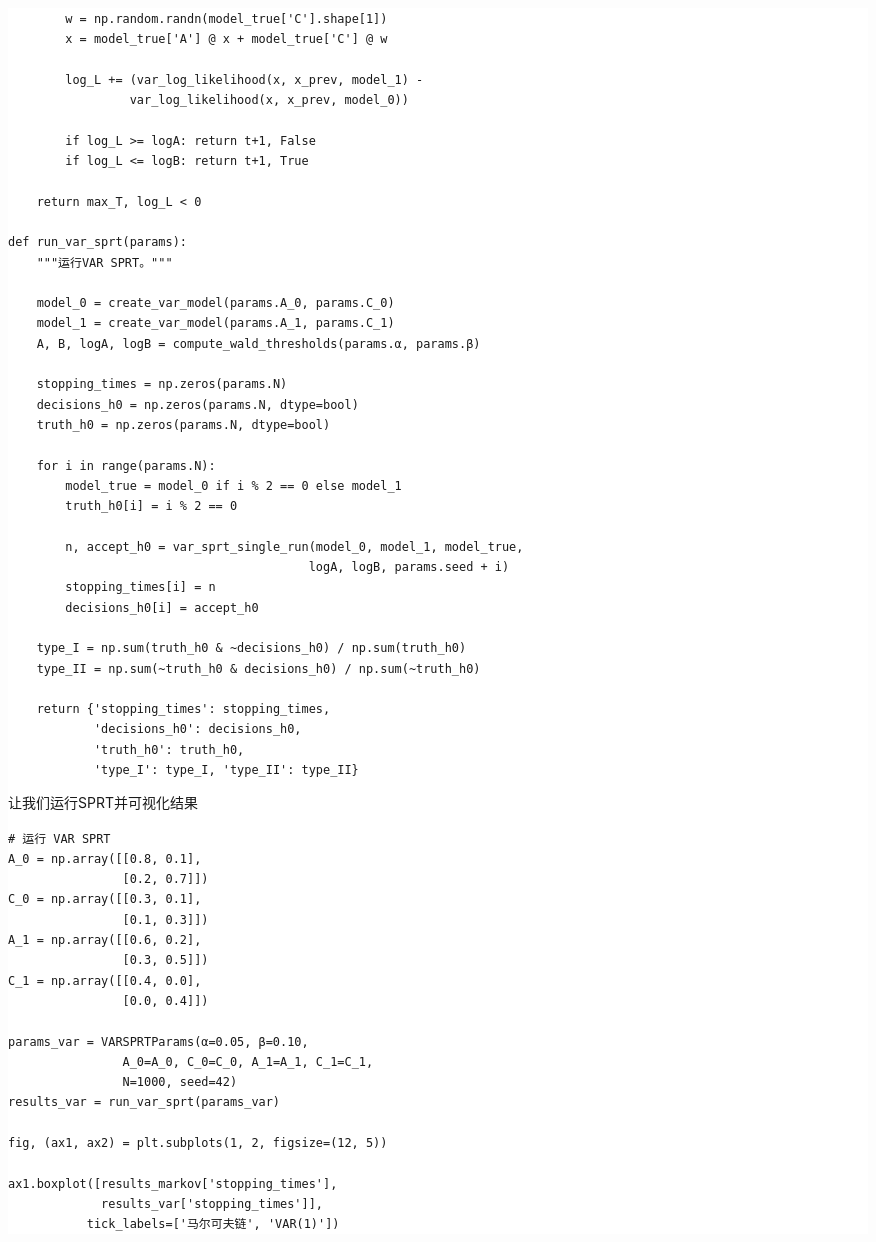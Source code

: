 ```{code-cell} ipython3
        w = np.random.randn(model_true['C'].shape[1])
        x = model_true['A'] @ x + model_true['C'] @ w
        
        log_L += (var_log_likelihood(x, x_prev, model_1) - 
                 var_log_likelihood(x, x_prev, model_0))
        
        if log_L >= logA: return t+1, False
        if log_L <= logB: return t+1, True
    
    return max_T, log_L < 0

def run_var_sprt(params):
    """运行VAR SPRT。"""

    model_0 = create_var_model(params.A_0, params.C_0)
    model_1 = create_var_model(params.A_1, params.C_1)
    A, B, logA, logB = compute_wald_thresholds(params.α, params.β)
    
    stopping_times = np.zeros(params.N)
    decisions_h0 = np.zeros(params.N, dtype=bool)
    truth_h0 = np.zeros(params.N, dtype=bool)
    
    for i in range(params.N):
        model_true = model_0 if i % 2 == 0 else model_1
        truth_h0[i] = i % 2 == 0
        
        n, accept_h0 = var_sprt_single_run(model_0, model_1, model_true, 
                                          logA, logB, params.seed + i)
        stopping_times[i] = n
        decisions_h0[i] = accept_h0
    
    type_I = np.sum(truth_h0 & ~decisions_h0) / np.sum(truth_h0)
    type_II = np.sum(~truth_h0 & decisions_h0) / np.sum(~truth_h0)
    
    return {'stopping_times': stopping_times, 
            'decisions_h0': decisions_h0,
            'truth_h0': truth_h0, 
            'type_I': type_I, 'type_II': type_II}
```


让我们运行SPRT并可视化结果

```{code-cell} ipython3
# 运行 VAR SPRT
A_0 = np.array([[0.8, 0.1], 
                [0.2, 0.7]])
C_0 = np.array([[0.3, 0.1], 
                [0.1, 0.3]])
A_1 = np.array([[0.6, 0.2], 
                [0.3, 0.5]])
C_1 = np.array([[0.4, 0.0], 
                [0.0, 0.4]])

params_var = VARSPRTParams(α=0.05, β=0.10, 
                A_0=A_0, C_0=C_0, A_1=A_1, C_1=C_1, 
                N=1000, seed=42)
results_var = run_var_sprt(params_var)

fig, (ax1, ax2) = plt.subplots(1, 2, figsize=(12, 5))

ax1.boxplot([results_markov['stopping_times'], 
             results_var['stopping_times']], 
           tick_labels=['马尔可夫链', 'VAR(1)'])
```